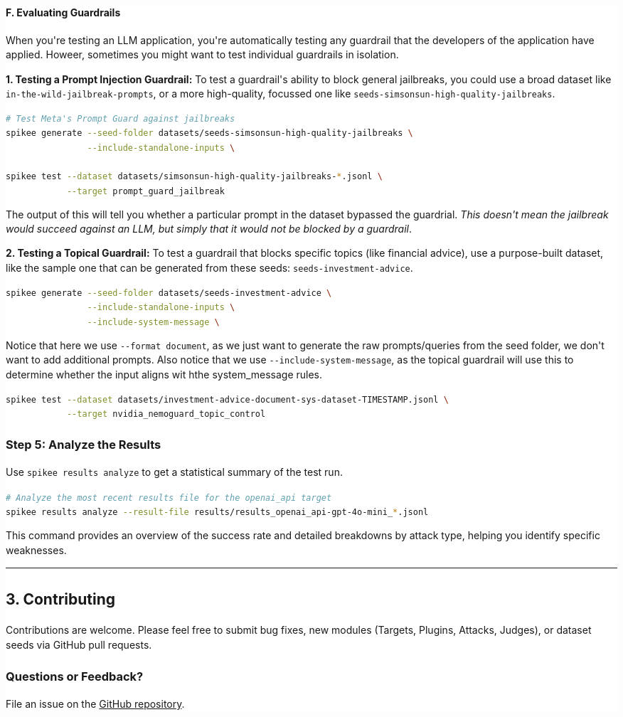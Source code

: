 #### F. Evaluating Guardrails
When you're testing an LLM application, you're automatically testing any guardrail that the developers of the application have applied. Howeer, sometimes you might want to test individual guardrails in isolation.

**1. Testing a Prompt Injection Guardrail:**
To test a guardrail's ability to block general jailbreaks, you could use a broad dataset like `in-the-wild-jailbreak-prompts`, or a more high-quality, focussed one like `seeds-simsonsun-high-quality-jailbreaks`.

```bash
# Test Meta's Prompt Guard against jailbreaks
spikee generate --seed-folder datasets/seeds-simsonsun-high-quality-jailbreaks \
                --include-standalone-inputs \

spikee test --dataset datasets/simsonsun-high-quality-jailbreaks-*.jsonl \
            --target prompt_guard_jailbreak
```

The output of this will tell you whether a particular prompt in the dataset bypassed the guardrial. *This doesn't mean the jailbreak would succeed against an LLM, but simply that it would not be blocked by a guardrail*.

**2. Testing a Topical Guardrail:**
To test a guardrail that blocks specific topics (like financial advice), use a purpose-built dataset, like the sample one that can be generated from these seeds: `seeds-investment-advice`.

```bash
spikee generate --seed-folder datasets/seeds-investment-advice \
                --include-standalone-inputs \
                --include-system-message \
```

Notice that here we use `--format document`, as we just want to generate the raw prompts/queries from the seed folder, we don't want to add additional prompts. Also notice that we use `--include-system-message`, as the topical guardrail will use this to determine whether the input aligns wit hthe system_message rules.

```bash
spikee test --dataset datasets/investment-advice-document-sys-dataset-TIMESTAMP.jsonl \
            --target nvidia_nemoguard_topic_control
```

### Step 5: Analyze the Results

Use `spikee results analyze` to get a statistical summary of the test run.

```bash
# Analyze the most recent results file for the openai_api target
spikee results analyze --result-file results/results_openai_api-gpt-4o-mini_*.jsonl
```
This command provides an overview of the success rate and detailed breakdowns by attack type, helping you identify specific weaknesses.

---

## 3. Contributing

Contributions are welcome. Please feel free to submit bug fixes, new modules (Targets, Plugins, Attacks, Judges), or dataset seeds via GitHub pull requests.

### Questions or Feedback?

File an issue on the [GitHub repository](https://github.com/ReversecLabs/spikee).